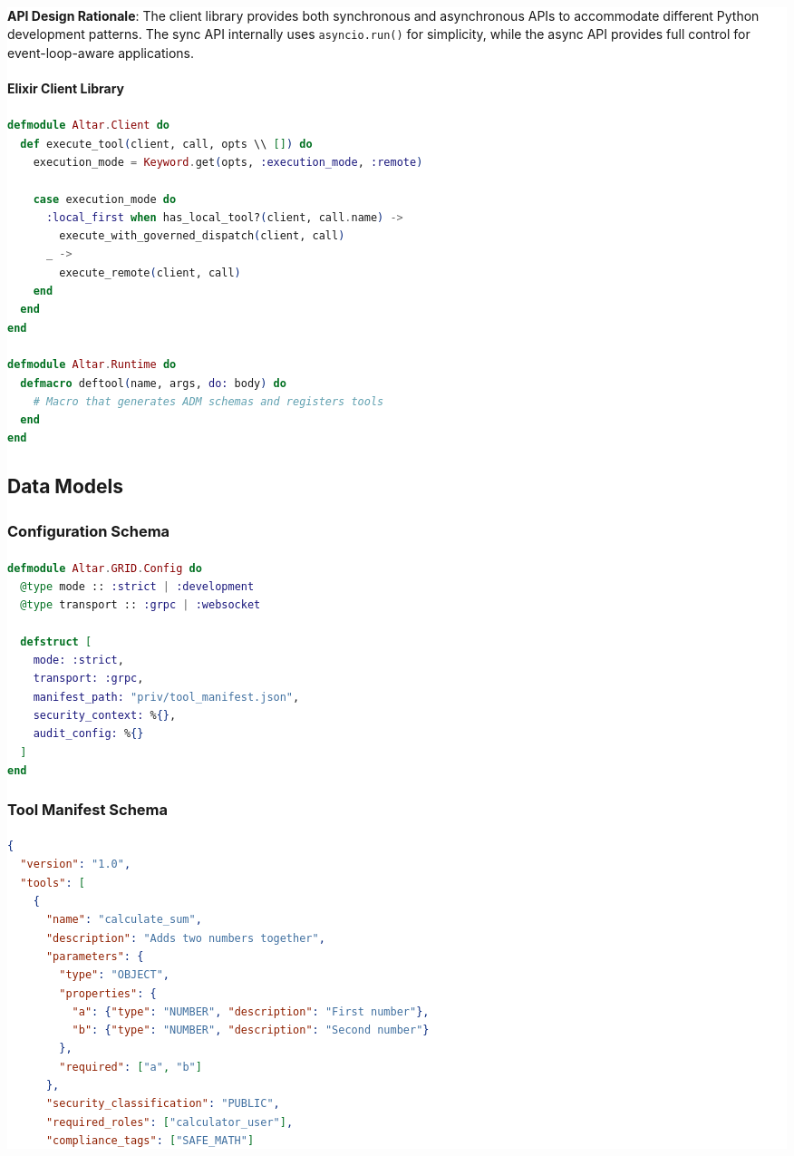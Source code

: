 **API Design Rationale**: The client library provides both synchronous and asynchronous APIs to accommodate different Python development patterns. The sync API internally uses `asyncio.run()` for simplicity, while the async API provides full control for event-loop-aware applications.

#### Elixir Client Library
```elixir
defmodule Altar.Client do
  def execute_tool(client, call, opts \\ []) do
    execution_mode = Keyword.get(opts, :execution_mode, :remote)
    
    case execution_mode do
      :local_first when has_local_tool?(client, call.name) ->
        execute_with_governed_dispatch(client, call)
      _ ->
        execute_remote(client, call)
    end
  end
end

defmodule Altar.Runtime do
  defmacro deftool(name, args, do: body) do
    # Macro that generates ADM schemas and registers tools
  end
end
```

## Data Models

### Configuration Schema
```elixir
defmodule Altar.GRID.Config do
  @type mode :: :strict | :development
  @type transport :: :grpc | :websocket
  
  defstruct [
    mode: :strict,
    transport: :grpc,
    manifest_path: "priv/tool_manifest.json",
    security_context: %{},
    audit_config: %{}
  ]
end
```

### Tool Manifest Schema
```json
{
  "version": "1.0",
  "tools": [
    {
      "name": "calculate_sum",
      "description": "Adds two numbers together",
      "parameters": {
        "type": "OBJECT",
        "properties": {
          "a": {"type": "NUMBER", "description": "First number"},
          "b": {"type": "NUMBER", "description": "Second number"}
        },
        "required": ["a", "b"]
      },
      "security_classification": "PUBLIC",
      "required_roles": ["calculator_user"],
      "compliance_tags": ["SAFE_MATH"]
```
